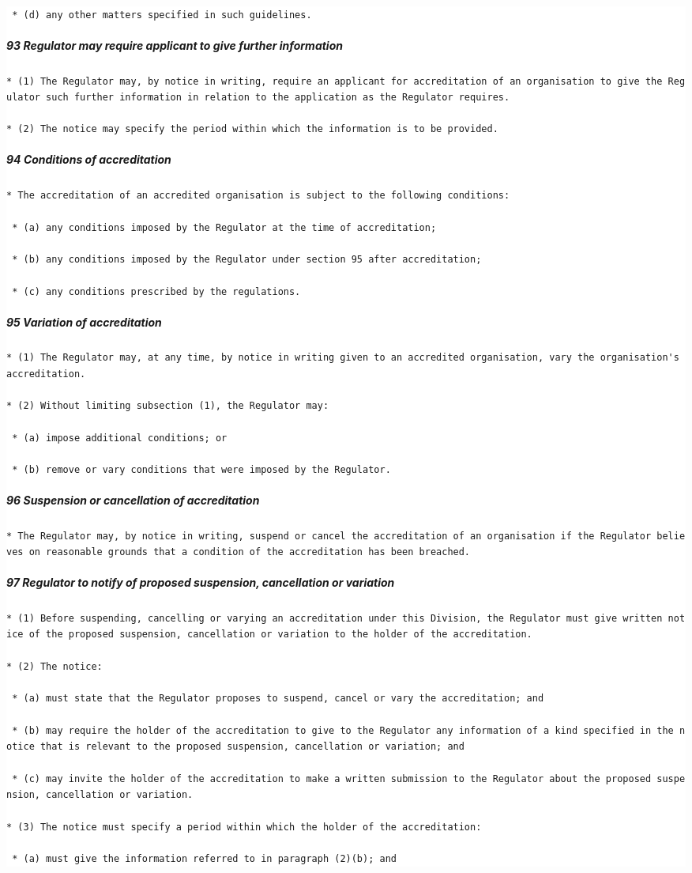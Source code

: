      * (d) any other matters specified in such guidelines.

##### 93  Regulator may require applicant to give further information

    * (1) The Regulator may, by notice in writing, require an applicant for accreditation of an organisation to give the Regulator such further information in relation to the application as the Regulator requires.

    * (2) The notice may specify the period within which the information is to be provided.

##### 94  Conditions of accreditation

    * The accreditation of an accredited organisation is subject to the following conditions: 

     * (a) any conditions imposed by the Regulator at the time of accreditation;

     * (b) any conditions imposed by the Regulator under section 95 after accreditation;

     * (c) any conditions prescribed by the regulations.

##### 95  Variation of accreditation

    * (1) The Regulator may, at any time, by notice in writing given to an accredited organisation, vary the organisation's accreditation.

    * (2) Without limiting subsection (1), the Regulator may:

     * (a) impose additional conditions; or

     * (b) remove or vary conditions that were imposed by the Regulator.

##### 96  Suspension or cancellation of accreditation

    * The Regulator may, by notice in writing, suspend or cancel the accreditation of an organisation if the Regulator believes on reasonable grounds that a condition of the accreditation has been breached.

##### 97  Regulator to notify of proposed suspension, cancellation or variation

    * (1) Before suspending, cancelling or varying an accreditation under this Division, the Regulator must give written notice of the proposed suspension, cancellation or variation to the holder of the accreditation.

    * (2) The notice:

     * (a) must state that the Regulator proposes to suspend, cancel or vary the accreditation; and

     * (b) may require the holder of the accreditation to give to the Regulator any information of a kind specified in the notice that is relevant to the proposed suspension, cancellation or variation; and

     * (c) may invite the holder of the accreditation to make a written submission to the Regulator about the proposed suspension, cancellation or variation.

    * (3) The notice must specify a period within which the holder of the accreditation:

     * (a) must give the information referred to in paragraph (2)(b); and
